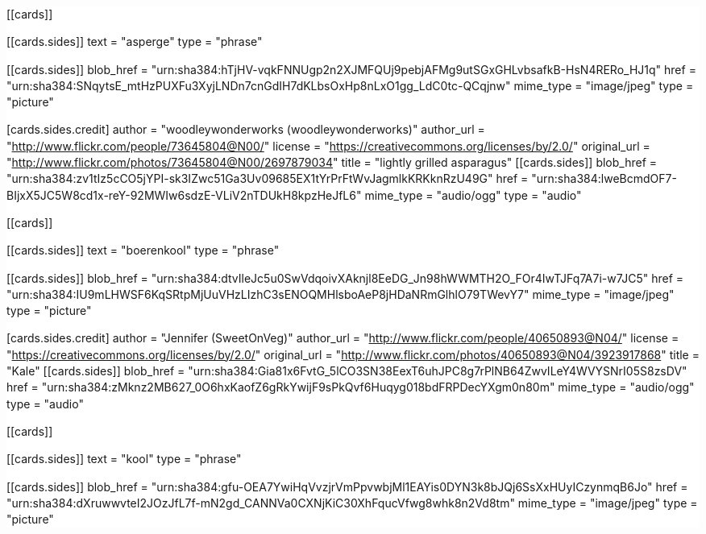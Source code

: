 [[cards]]

[[cards.sides]]
text = "asperge"
type = "phrase"

[[cards.sides]]
blob_href = "urn:sha384:hTjHV-vqkFNNUgp2n2XJMFQUj9pebjAFMg9utSGxGHLvbsafkB-HsN4RERo_HJ1q"
href = "urn:sha384:SNqytsE_mtHzPUXFu3XyjLNDn7cnGdIH7dKLbsOxHp8nLxO1gg_LdC0tc-QCqjnw"
mime_type = "image/jpeg"
type = "picture"

[cards.sides.credit]
author = "woodleywonderworks (woodleywonderworks)"
author_url = "http://www.flickr.com/people/73645804@N00/"
license = "https://creativecommons.org/licenses/by/2.0/"
original_url = "http://www.flickr.com/photos/73645804@N00/2697879034"
title = "lightly grilled asparagus"
[[cards.sides]]
blob_href = "urn:sha384:zv1tIz5cCO5jYPI-sk3IZwc51Ga3Uv09685EX1tYrPrFtWvJagmlkKRKknRzU49G"
href = "urn:sha384:lweBcmdOF7-BIjxX5JC5W8cd1x-reY-92MWIw6sdzE-VLiV2nTDUkH8kpzHeJfL6"
mime_type = "audio/ogg"
type = "audio"

[[cards]]

[[cards.sides]]
text = "boerenkool"
type = "phrase"

[[cards.sides]]
blob_href = "urn:sha384:dtvIleJc5u0SwVdqoivXAknjl8EeDG_Jn98hWWMTH2O_FOr4IwTJFq7A7i-w7JC5"
href = "urn:sha384:IU9mLHWSF6KqSRtpMjUuVHzLIzhC3sENOQMHlsboAeP8jHDaNRmGlhlO79TWevY7"
mime_type = "image/jpeg"
type = "picture"

[cards.sides.credit]
author = "Jennifer (SweetOnVeg)"
author_url = "http://www.flickr.com/people/40650893@N04/"
license = "https://creativecommons.org/licenses/by/2.0/"
original_url = "http://www.flickr.com/photos/40650893@N04/3923917868"
title = "Kale"
[[cards.sides]]
blob_href = "urn:sha384:Gia81x6FvtG_5lCO3SN38EexT6uhJPC8g7rPlNB64ZwvILeY4WVYSNrI05S8zsDV"
href = "urn:sha384:zMknz2MB627_0O6hxKaofZ6gRkYwijF9sPkQvf6Huqyg018bdFRPDecYXgm0n80m"
mime_type = "audio/ogg"
type = "audio"

[[cards]]

[[cards.sides]]
text = "kool"
type = "phrase"

[[cards.sides]]
blob_href = "urn:sha384:gfu-OEA7YwiHqVvzjrVmPpvwbjMl1EAYis0DYN3k8bJQj6SsXxHUyICzynmqB6Jo"
href = "urn:sha384:dXruwwvteI2JOzJfL7f-mN2gd_CANNVa0CXNjKiC30XhFqucVfwg8whk8n2Vd8tm"
mime_type = "image/jpeg"
type = "picture"
